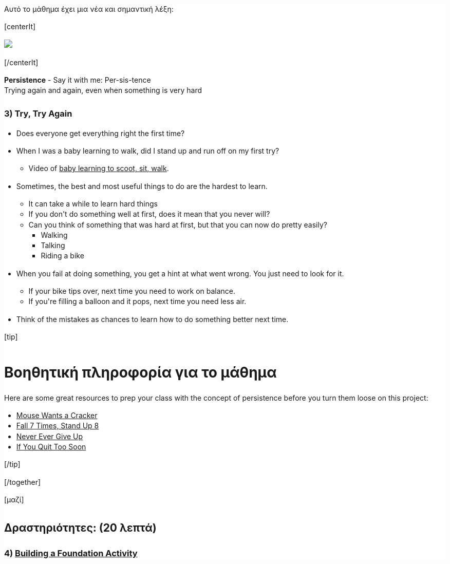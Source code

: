 Αυτό το μάθημα έχει μια νέα και σημαντική λέξη:  


[centerIt]

![](vocab.png)

[/centerIt]

**Persistence** - Say it with me: Per-sis-tence   
Trying again and again, even when something is very hard

### <a name="GetStarted"></a> 3) Try, Try Again

  * Does everyone get everything right the first time?
  * When I was a baby learning to walk, did I stand up and run off on my first try?
    
      * Video of [baby learning to scoot, sit, walk](https://www.youtube.com/watch?v=BqQiOOC7_Rs). 

  * Sometimes, the best and most useful things to do are the hardest to learn.
    
      * It can take a while to learn hard things
      * If you don't do something well at first, does it mean that you never will?
      * Can you think of something that was hard at first, but that you can now do pretty easily? 
          * Walking
          * Talking
          * Riding a bike

  * When you fail at doing something, you get a hint at what went wrong. You just need to look for it.
    
      * If your bike tips over, next time you need to work on balance.
      * If you're filling a balloon and it pops, next time you need less air.
  * Think of the mistakes as chances to learn how to do something better next time.

[tip]

# Βοηθητική πληροφορία για το μάθημα

  
Here are some great resources to prep your class with the concept of persistence before you turn them loose on this project:

  * [Mouse Wants a Cracker](https://www.youtube.com/watch?v=jyfyVen4Bdw)
  * [Fall 7 Times, Stand Up 8](http://mattandjojang.files.wordpress.com/2012/08/never-give-up.jpg)
  * [Never Ever Give Up](http://www.neeny.com/contents/member/xconfig/photos/NeverGiveUp-cf8470.jpg)
  * [If You Quit Too Soon](http://ic.pics.livejournal.com/jend0s/20784172/18398/18398_original.jpg)

[/tip]

[/together]

[μαζί]

## Δραστηριότητες: (20 λεπτά)

### <a name="Activity1"></a> 4) [Building a Foundation Activity](/curriculum/course1/9/Activity9-BuildingFoundation.pdf)
